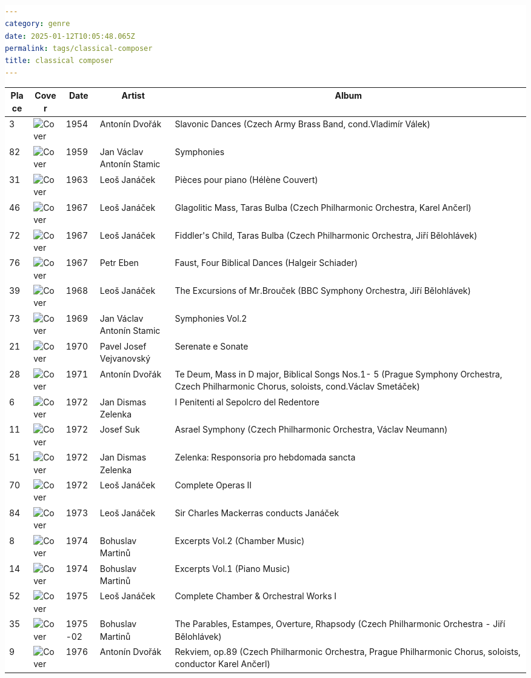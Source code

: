 ```yaml
---
category: genre
date: 2025-01-12T10:05:48.065Z
permalink: tags/classical-composer
title: classical composer
---
```


| Place | Cover | Date | Artist | Album |
|---|---|---|---|---|
| 3 | ![Cover](https://i.discogs.com/D9Fh3OGe7YuKy6gDn9-itNWK3xMhmFzjwr-PVA4lf_g/rs:fit/g:sm/q:40/h:150/w:150/czM6Ly9kaXNjb2dz/LWRhdGFiYXNlLWlt/YWdlcy9SLTkxNDY5/NTQtMTQ3NTU5NDM2/OC01ODc0LmpwZWc.jpeg) | 1954 | Antonín Dvořák | Slavonic Dances (Czech Army Brass Band, cond.Vladimír Válek) |
| 82 | ![Cover](https://i.discogs.com/UvngJYVd-kE3OdFYb3uvFJxKfFgpXNIhhFt62tgMtN4/rs:fit/g:sm/q:40/h:150/w:150/czM6Ly9kaXNjb2dz/LWRhdGFiYXNlLWlt/YWdlcy9SLTE1MDE3/MzI3LTE2NzE5NTc2/MTctMjYwOC5qcGVn.jpeg) | 1959 | Jan Václav Antonín Stamic | Symphonies |
| 31 | ![Cover](https://i.discogs.com/DrfKi7N5eQfLYSH7Vlqxgdjz7p39jiWk_rWi_zU2U28/rs:fit/g:sm/q:40/h:150/w:150/czM6Ly9kaXNjb2dz/LWRhdGFiYXNlLWlt/YWdlcy9SLTg5MzAx/MDgtMTQ4MDUyNjk5/MS05ODEyLmpwZWc.jpeg) | 1963 | Leoš Janáček | Pièces pour piano (Hélène Couvert) |
| 46 | ![Cover](https://i.discogs.com/A2QjAjKL29YHBDhTEBxkmCgnQuQ_qS3LbMse1srvOJo/rs:fit/g:sm/q:40/h:150/w:150/czM6Ly9kaXNjb2dz/LWRhdGFiYXNlLWlt/YWdlcy9SLTE1NTEx/MjA4LTE1OTI3NTUx/NTItNzY0Ni5qcGVn.jpeg) | 1967 | Leoš Janáček | Glagolitic Mass, Taras Bulba (Czech Philharmonic Orchestra, Karel Ančerl) |
| 72 | ![Cover](https://i.discogs.com/yWSy0ZWfyD9zOS2Lr5vCVsARuNt7S44MVgh3MYJbY1w/rs:fit/g:sm/q:40/h:150/w:150/czM6Ly9kaXNjb2dz/LWRhdGFiYXNlLWlt/YWdlcy9SLTE0MDUy/OTUyLTE1NjY5MTA5/NTYtNDAyOS5qcGVn.jpeg) | 1967 | Leoš Janáček | Fiddler's Child, Taras Bulba (Czech Philharmonic Orchestra, Jiří Bělohlávek) |
| 76 | ![Cover](https://i.discogs.com/Ylopr_TqboWvMWkJfEpIUWaI0mVSW-rdjeOE18MQGIQ/rs:fit/g:sm/q:40/h:150/w:150/czM6Ly9kaXNjb2dz/LWRhdGFiYXNlLWlt/YWdlcy9SLTEyNTU5/NTM2LTE1MzgyMjA2/NzMtMzc3My5qcGVn.jpeg) | 1967 | Petr Eben | Faust, Four Biblical Dances (Halgeir Schiader) |
| 39 | ![Cover](https://i.discogs.com/Dawxw7cjSr4Md7ydkhEqTn0JR-yLU3ADYl-EjLpWiaU/rs:fit/g:sm/q:40/h:150/w:150/czM6Ly9kaXNjb2dz/LWRhdGFiYXNlLWlt/YWdlcy9SLTgxMjI2/ODgtMTQ1NTU2MTg0/OC0xNzU1LmpwZWc.jpeg) | 1968 | Leoš Janáček | The Excursions of Mr.Brouček (BBC Symphony Orchestra, Jiří Bělohlávek) |
| 73 | ![Cover](https://i.discogs.com/UvngJYVd-kE3OdFYb3uvFJxKfFgpXNIhhFt62tgMtN4/rs:fit/g:sm/q:40/h:150/w:150/czM6Ly9kaXNjb2dz/LWRhdGFiYXNlLWlt/YWdlcy9SLTE1MDE3/MzI3LTE2NzE5NTc2/MTctMjYwOC5qcGVn.jpeg) | 1969 | Jan Václav Antonín Stamic | Symphonies Vol.2 |
| 21 | ![Cover](https://i.discogs.com/ZbJfh2v79tPLUAXyszX-sZTy0B2FY8qT1kKqoKmTWqQ/rs:fit/g:sm/q:40/h:150/w:150/czM6Ly9kaXNjb2dz/LWRhdGFiYXNlLWlt/YWdlcy9SLTMzMjU1/NjgtMTMyNTg1ODM0/MC5qcGVn.jpeg) | 1970 | Pavel Josef Vejvanovský | Serenate e Sonate |
| 28 | ![Cover](https://i.discogs.com/_DDBlkzq3xFUlPFZ-O3PvAMNyFrEcAWvOpKyhB3aGUI/rs:fit/g:sm/q:40/h:150/w:150/czM6Ly9kaXNjb2dz/LWRhdGFiYXNlLWlt/YWdlcy9SLTgwODMw/NTMtMTU1MDM2OTQ1/Ni03MDg5LmpwZWc.jpeg) | 1971 | Antonín Dvořák | Te Deum, Mass in D major, Biblical Songs Nos.1- 5 (Prague Symphony Orchestra, Czech Philharmonic Chorus, soloists, cond.Václav Smetáček) |
| 6 | ![Cover](https://i.discogs.com/qZ3jDa81KqxdVOIo5ItpAJPS68ON9Fcyc4u_dH9AOnE/rs:fit/g:sm/q:40/h:150/w:150/czM6Ly9kaXNjb2dz/LWRhdGFiYXNlLWlt/YWdlcy9SLTE1Njc4/MTgxLTE1OTU3Nzgx/MTctMTc1MC5qcGVn.jpeg) | 1972 | Jan Dismas Zelenka | I Penitenti al Sepolcro del Redentore |
| 11 | ![Cover](https://i.discogs.com/PiWSXIHWTXsle8Z6KvTrESSW4JDhu46VEOCXtW1DQ8o/rs:fit/g:sm/q:40/h:150/w:150/czM6Ly9kaXNjb2dz/LWRhdGFiYXNlLWlt/YWdlcy9SLTk5MjU5/MzYtMTQ5NTM0MDMz/OS02NjExLmpwZWc.jpeg) | 1972 | Josef Suk | Asrael Symphony (Czech Philharmonic Orchestra, Václav Neumann) |
| 51 | ![Cover](https://i.discogs.com/Jg6dNgKPzX9ddM6anOTQEfFz8IYpHtF3LcQVjJA024E/rs:fit/g:sm/q:40/h:150/w:150/czM6Ly9kaXNjb2dz/LWRhdGFiYXNlLWlt/YWdlcy9SLTgzMDg5/ODItMTQ1OTEwMzEy/Ni01MTkyLmpwZWc.jpeg) | 1972 | Jan Dismas Zelenka | Zelenka: Responsoria pro hebdomada sancta |
| 70 | ![Cover](https://i.discogs.com/gqXEfq3ie5EXurad_X_Odi-zsP6HSen5MjLdlH768I8/rs:fit/g:sm/q:40/h:150/w:150/czM6Ly9kaXNjb2dz/LWRhdGFiYXNlLWlt/YWdlcy9SLTcyMzAz/NzUtMTQzNjY5NzQ3/OS02NjkwLmpwZWc.jpeg) | 1972 | Leoš Janáček | Complete Operas II |
| 84 | ![Cover](https://i.discogs.com/sL7HBH_wO4tmWlZ0jeczmXvqS2Y2w0sLFxBENweZeYI/rs:fit/g:sm/q:40/h:150/w:150/czM6Ly9kaXNjb2dz/LWRhdGFiYXNlLWlt/YWdlcy9SLTc3OTY2/ODMtMTQ0ODk1NzQw/OS02MjUxLmpwZWc.jpeg) | 1973 | Leoš Janáček | Sir Charles Mackerras conducts Janáček |
| 8 | ![Cover](https://i.discogs.com/DFb2f76JYtg3PZMBFJrGvdPOvJbmd2iJfia2IgHL5Ws/rs:fit/g:sm/q:40/h:150/w:150/czM6Ly9kaXNjb2dz/LWRhdGFiYXNlLWlt/YWdlcy9SLTg3NDU0/MTAtMTQ2Nzg0NzE4/Mi01NjUxLmpwZWc.jpeg) | 1974 | Bohuslav Martinů | Excerpts Vol.2 (Chamber Music) |
| 14 | ![Cover](https://i.discogs.com/q8hozmpZhqA8yBaBHJvWbZ1G_ygon9qLKzCjFLn0ivQ/rs:fit/g:sm/q:40/h:150/w:150/czM6Ly9kaXNjb2dz/LWRhdGFiYXNlLWlt/YWdlcy9SLTEwMDA1/MDY2LTE0OTAxMTc1/NTgtNTQ3MS5qcGVn.jpeg) | 1974 | Bohuslav Martinů | Excerpts Vol.1 (Piano Music) |
| 52 | ![Cover](https://i.discogs.com/DrfKi7N5eQfLYSH7Vlqxgdjz7p39jiWk_rWi_zU2U28/rs:fit/g:sm/q:40/h:150/w:150/czM6Ly9kaXNjb2dz/LWRhdGFiYXNlLWlt/YWdlcy9SLTg5MzAx/MDgtMTQ4MDUyNjk5/MS05ODEyLmpwZWc.jpeg) | 1975 | Leoš Janáček | Complete Chamber &amp; Orchestral Works I |
| 35 | ![Cover](https://i.discogs.com/lo0iqlcFDm-4PWYMlvFgFspadQnAz1NzxHtnBa4oy64/rs:fit/g:sm/q:40/h:150/w:150/czM6Ly9kaXNjb2dz/LWRhdGFiYXNlLWlt/YWdlcy9SLTg4MDA5/NTEtMTQ2OTA0MjU1/OS02MTQxLmpwZWc.jpeg) | 1975-02 | Bohuslav Martinů | The Parables, Estampes, Overture, Rhapsody (Czech Philharmonic Orchestra - Jiří Bělohlávek) |
| 9 | ![Cover](https://i.discogs.com/V5yVV7HDynjoMVua2sU0Y0CKdZ846YXc6oTuDx4hhdc/rs:fit/g:sm/q:40/h:150/w:150/czM6Ly9kaXNjb2dz/LWRhdGFiYXNlLWlt/YWdlcy9SLTE4MTMx/MjkzLTE2MTc0Mzc4/NTEtMzk4Mi5qcGVn.jpeg) | 1976 | Antonín Dvořák | Rekviem, op.89 (Czech Philharmonic Orchestra, Prague Philharmonic Chorus, soloists, conductor Karel Ančerl) |